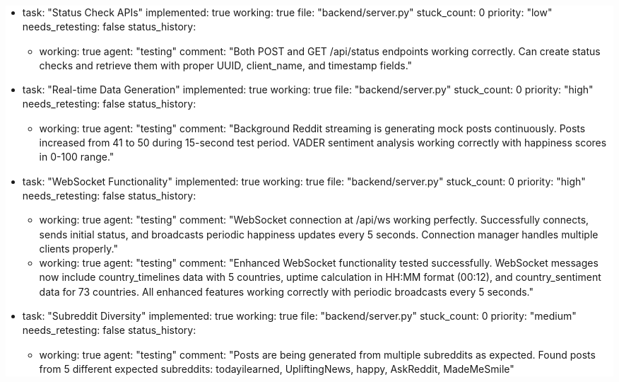   - task: "Status Check APIs"
    implemented: true
    working: true
    file: "backend/server.py"
    stuck_count: 0
    priority: "low"
    needs_retesting: false
    status_history:
      - working: true
        agent: "testing"
        comment: "Both POST and GET /api/status endpoints working correctly. Can create status checks and retrieve them with proper UUID, client_name, and timestamp fields."

  - task: "Real-time Data Generation"
    implemented: true
    working: true
    file: "backend/server.py"
    stuck_count: 0
    priority: "high"
    needs_retesting: false
    status_history:
      - working: true
        agent: "testing"
        comment: "Background Reddit streaming is generating mock posts continuously. Posts increased from 41 to 50 during 15-second test period. VADER sentiment analysis working correctly with happiness scores in 0-100 range."

  - task: "WebSocket Functionality"
    implemented: true
    working: true
    file: "backend/server.py"
    stuck_count: 0
    priority: "high"
    needs_retesting: false
    status_history:
      - working: true
        agent: "testing"
        comment: "WebSocket connection at /api/ws working perfectly. Successfully connects, sends initial status, and broadcasts periodic happiness updates every 5 seconds. Connection manager handles multiple clients properly."
      - working: true
        agent: "testing"
        comment: "Enhanced WebSocket functionality tested successfully. WebSocket messages now include country_timelines data with 5 countries, uptime calculation in HH:MM format (00:12), and country_sentiment data for 73 countries. All enhanced features working correctly with periodic broadcasts every 5 seconds."

  - task: "Subreddit Diversity"
    implemented: true
    working: true
    file: "backend/server.py"
    stuck_count: 0
    priority: "medium"
    needs_retesting: false
    status_history:
      - working: true
        agent: "testing"
        comment: "Posts are being generated from multiple subreddits as expected. Found posts from 5 different expected subreddits: todayilearned, UpliftingNews, happy, AskReddit, MadeMeSmile"

